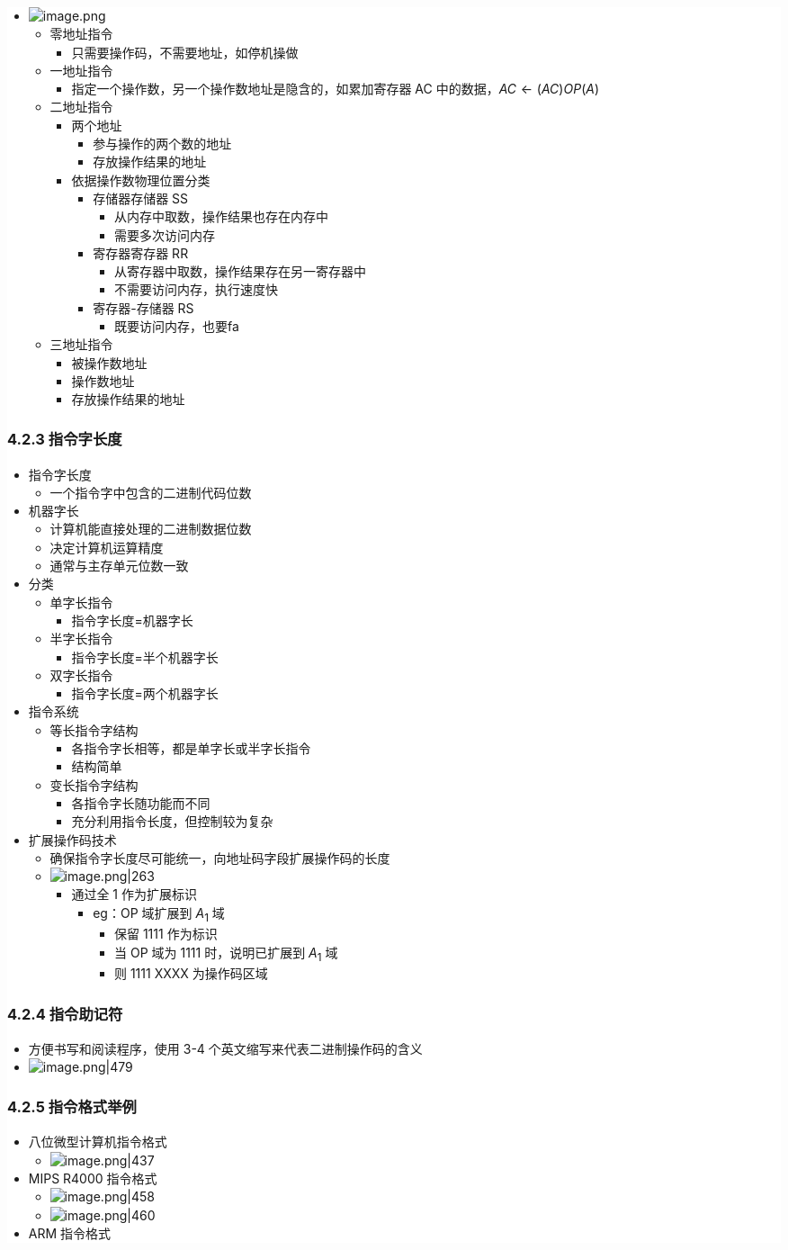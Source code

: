 - ![image.png](https://cdn.jsdelivr.net/gh/aBER0724/ob_picture/Img/20240619002442.png)
	- 零地址指令
		- 只需要操作码，不需要地址，如停机操做
	- 一地址指令
		- 指定一个操作数，另一个操作数地址是隐含的，如累加寄存器 AC 中的数据，$AC \leftarrow (AC)OP(A)$
	- 二地址指令
		- 两个地址
			- 参与操作的两个数的地址
			- 存放操作结果的地址
		- 依据操作数物理位置分类
			- 存储器存储器 SS
				- 从内存中取数，操作结果也存在内存中
				- 需要多次访问内存
			- 寄存器寄存器 RR
				- 从寄存器中取数，操作结果存在另一寄存器中
				- 不需要访问内存，执行速度快
			- 寄存器-存储器 RS
				- 既要访问内存，也要fa
	- 三地址指令
		- 被操作数地址
		- 操作数地址
		- 存放操作结果的地址
### 4.2.3 指令字长度
- 指令字长度
	- 一个指令字中包含的二进制代码位数
- 机器字长
	- 计算机能直接处理的二进制数据位数
	- 决定计算机运算精度
	- 通常与主存单元位数一致
- 分类
	- 单字长指令
		- 指令字长度=机器字长
	- 半字长指令
		- 指令字长度=半个机器字长
	- 双字长指令
		- 指令字长度=两个机器字长
- 指令系统
	- 等长指令字结构
		- 各指令字长相等，都是单字长或半字长指令
		- 结构简单
	- 变长指令字结构
		- 各指令字长随功能而不同
		- 充分利用指令长度，但控制较为复杂
- 扩展操作码技术
	- 确保指令字长度尽可能统一，向地址码字段扩展操作码的长度
	- ![image.png|263](https://cdn.jsdelivr.net/gh/aBER0724/ob_picture/Img/20240619004702.png)
		- 通过全 1 作为扩展标识
			- eg：OP 域扩展到 $A_1$ 域
				- 保留 1111 作为标识
				- 当 OP 域为 1111 时，说明已扩展到 $A_1$ 域
				- 则 1111 XXXX 为操作码区域
### 4.2.4 指令助记符
- 方便书写和阅读程序，使用 3-4 个英文缩写来代表二进制操作码的含义
- ![image.png|479](https://cdn.jsdelivr.net/gh/aBER0724/ob_picture/Img/20240619010548.png)
### 4.2.5 指令格式举例
- 八位微型计算机指令格式
	- ![image.png|437](https://cdn.jsdelivr.net/gh/aBER0724/ob_picture/Img/20240619010802.png)
- MIPS R4000 指令格式
	- ![image.png|458](https://cdn.jsdelivr.net/gh/aBER0724/ob_picture/Img/20240619010831.png)
	- ![image.png|460](https://cdn.jsdelivr.net/gh/aBER0724/ob_picture/Img/20240619010941.png)
- ARM 指令格式